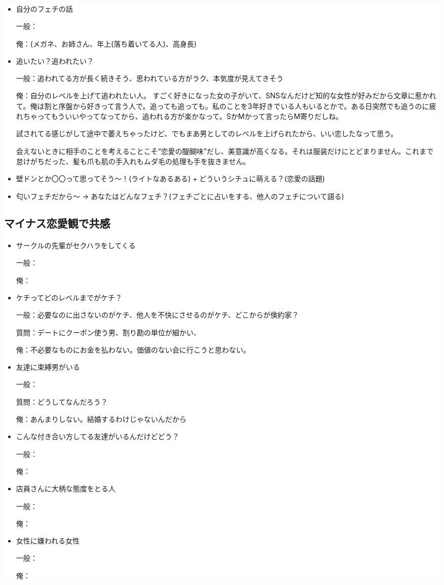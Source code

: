 - 自分のフェチの話

  一般：
  
  俺：(メガネ、お姉さん、年上(落ち着いてる人)、高身長)
  
- 追いたい？追われたい？

  一般：追われてる方が長く続きそう、思われている方がラク、本気度が見えてきそう
  
  俺：自分のレベルを上げて追われたい人。
  すごく好きになった女の子がいて、SNSなんだけど知的な女性が好みだから文章に惹かれて。俺は割と序盤から好きって言う人で。追っても追っても。私のことを3年好きでいる人もいるとかで。ある日突然でも追うのに疲れちゃってもういいやってなってから、追われる方が楽かなって。SかMかって言ったらM寄りだしね。
  
  試されてる感じがして途中で萎えちゃったけど、でもまあ男としてのレベルを上げられたから、いい恋したなって思う。
  
  会えないときに相手のことを考えることこそ“恋愛の醍醐味”だし、美意識が高くなる。それは服装だけにとどまりません。これまで怠けがちだった、髪も爪も肌の手入れもムダ毛の処理も手を抜きません。
  
- 壁ドンとか〇〇って思ってそう～！(ライトなあるある) + どういうシチュに萌える？(恋愛の話題)

- 匂いフェチだから～ → あなたはどんなフェチ？(フェチごとに占いをする、他人のフェチについて語る)

## マイナス恋愛観で共感

- サークルの先輩がセクハラをしてくる

  一般：
  
  俺：

- ケチってどのレベルまでがケチ？

  一般：必要なのに出さないのがケチ、他人を不快にさせるのがケチ、どこからが倹約家？
  
  質問：デートにクーポン使う男、割り勘の単位が細かい、
  
  俺：不必要なものにお金を払わない。価値のない会に行こうと思わない。

- 友達に束縛男がいる

  一般：
  
  質問：どうしてなんだろう？
  
  俺：あんまりしない。結婚するわけじゃないんだから

- こんな付き合い方してる友達がいるんだけどどう？

  一般：
  
  俺：

- 店員さんに大柄な態度をとる人

  一般：
  
  俺：

- 女性に嫌われる女性

  一般：
  
  俺：
